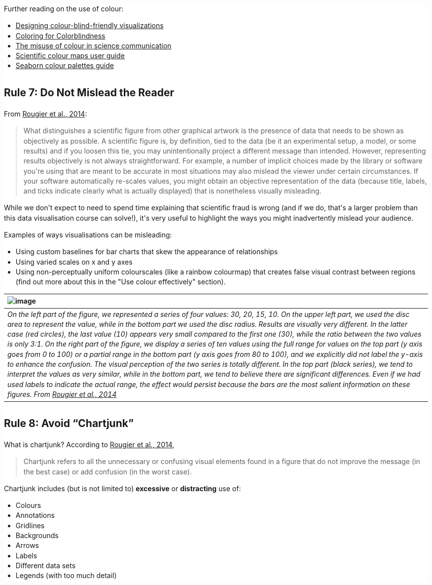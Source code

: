 Further reading on the use of colour:
- [Designing colour-blind-friendly visualizations](https://www.tableau.com/en-gb/blog/examining-data-viz-rules-dont-use-red-green-together)
- [Coloring for Colorblindness](https://davidmathlogic.com/colorblind/)
- [The misuse of colour in science communication](https://www.nature.com/articles/s41467-020-19160-7)
- [Scientific colour maps user guide](https://www.fabiocrameri.ch/ws/media-library/ce2eb6eee7c345f999e61c02e2733962/readme_scientificcolourmaps.pdf)
- [Seaborn colour palettes guide](https://seaborn.pydata.org/tutorial/color_palettes.html)


## Rule 7: Do Not Mislead the Reader
From [Rougier et al., 2014](https://doi.org/10.1371/journal.pcbi.1003833):

>What distinguishes a scientific figure from other graphical artwork is the presence of data that needs to be shown as objectively as possible. A scientific figure is, by definition, tied to the data (be it an experimental setup, a model, or some results) and if you loosen this tie, you may unintentionally project a different message than intended. However, representing results objectively is not always straightforward. For example, a number of implicit choices made by the library or software you're using that are meant to be accurate in most situations may also mislead the viewer under certain circumstances. If your software automatically re-scales values, you might obtain an objective representation of the data (because title, labels, and ticks indicate clearly what is actually displayed) that is nonetheless visually misleading.

While we don't expect to need to spend time explaining that scientific fraud is wrong (and if we do, that's a larger problem than this data visualisation course can solve!), it's very useful to highlight the ways you might inadvertently mislead your audience.

Examples of ways visualisations can be misleading:

- Using custom baselines for bar charts that skew the appearance of relationships
- Using varied scales on x and y axes
- Using non-perceptually uniform colourscales (like a rainbow colourmap) that creates false visual contrast between regions (find out more about this in the "Use colour effectively" section).


|![image](https://github.com/ARCTraining/data-vis/assets/9538529/0cd8bc4a-ac95-4de4-8068-02db45b8a5e2) | 
|:--| 
| *On the left part of the figure, we represented a series of four values: 30, 20, 15, 10. On the upper left part, we used the disc area to represent the value, while in the bottom part we used the disc radius. Results are visually very different. In the latter case (red circles), the last value (10) appears very small compared to the first one (30), while the ratio between the two values is only 3∶1. On the right part of the figure, we display a series of ten values using the full range for values on the top part (y axis goes from 0 to 100) or a partial range in the bottom part (y axis goes from 80 to 100), and we explicitly did not label the y-axis to enhance the confusion. The visual perception of the two series is totally different. In the top part (black series), we tend to interpret the values as very similar, while in the bottom part, we tend to believe there are significant differences. Even if we had used labels to indicate the actual range, the effect would persist because the bars are the most salient information on these figures. From [Rougier et al., 2014](https://doi.org/10.1371/journal.pcbi.1003833)* |

## Rule 8: Avoid “Chartjunk”

What is chartjunk? According to [Rougier et al., 2014](https://doi.org/10.1371/journal.pcbi.1003833),
>Chartjunk refers to all the unnecessary or confusing visual elements found in a figure that do not improve the message (in the best case) or add confusion (in the worst case).

Chartjunk includes (but is not limited to) **excessive** or **distracting** use of:
- Colours
- Annotations
- Gridlines
- Backgrounds
- Arrows
- Labels
- Different data sets
- Legends (with too much detail)
